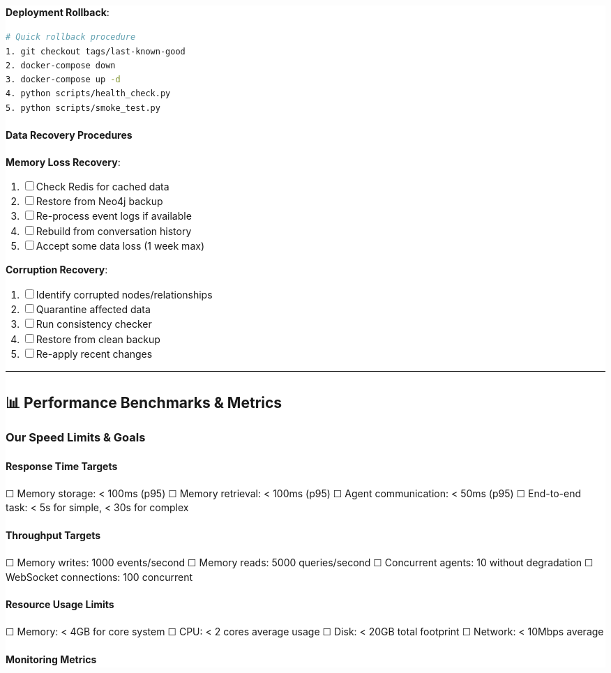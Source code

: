 **Deployment Rollback**:
```bash
# Quick rollback procedure
1. git checkout tags/last-known-good
2. docker-compose down
3. docker-compose up -d
4. python scripts/health_check.py
5. python scripts/smoke_test.py
```

#### Data Recovery Procedures

**Memory Loss Recovery**:
1. ☐ Check Redis for cached data
2. ☐ Restore from Neo4j backup
3. ☐ Re-process event logs if available
4. ☐ Rebuild from conversation history
5. ☐ Accept some data loss (1 week max)

**Corruption Recovery**:
1. ☐ Identify corrupted nodes/relationships
2. ☐ Quarantine affected data
3. ☐ Run consistency checker
4. ☐ Restore from clean backup
5. ☐ Re-apply recent changes

---

## 📊 Performance Benchmarks & Metrics

### Our Speed Limits & Goals

#### Response Time Targets
☐ Memory storage: < 100ms (p95)
☐ Memory retrieval: < 100ms (p95)
☐ Agent communication: < 50ms (p95)
☐ End-to-end task: < 5s for simple, < 30s for complex

#### Throughput Targets
☐ Memory writes: 1000 events/second
☐ Memory reads: 5000 queries/second
☐ Concurrent agents: 10 without degradation
☐ WebSocket connections: 100 concurrent

#### Resource Usage Limits
☐ Memory: < 4GB for core system
☐ CPU: < 2 cores average usage
☐ Disk: < 20GB total footprint
☐ Network: < 10Mbps average

#### Monitoring Metrics
